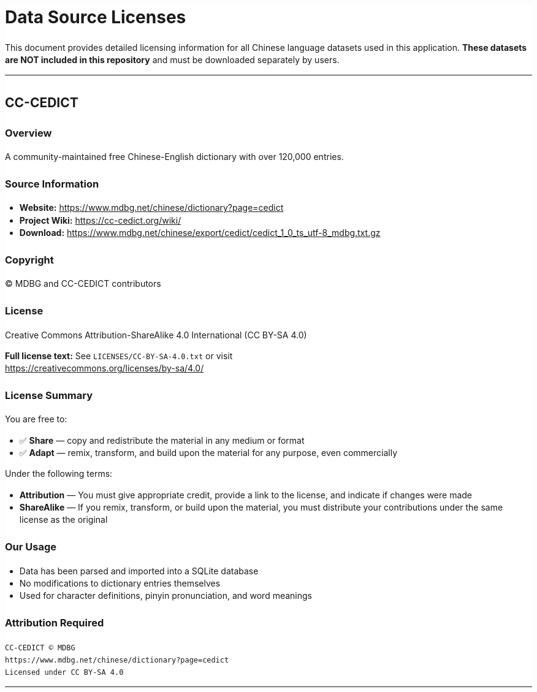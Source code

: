 # Data Source Licenses

This document provides detailed licensing information for all Chinese language datasets 
used in this application. **These datasets are NOT included in this repository** and 
must be downloaded separately by users.

---

## CC-CEDICT

### Overview
A community-maintained free Chinese-English dictionary with over 120,000 entries.

### Source Information
- **Website:** https://www.mdbg.net/chinese/dictionary?page=cedict
- **Project Wiki:** https://cc-cedict.org/wiki/
- **Download:** https://www.mdbg.net/chinese/export/cedict/cedict_1_0_ts_utf-8_mdbg.txt.gz

### Copyright
© MDBG and CC-CEDICT contributors

### License
Creative Commons Attribution-ShareAlike 4.0 International (CC BY-SA 4.0)

**Full license text:** See `LICENSES/CC-BY-SA-4.0.txt` or visit  
https://creativecommons.org/licenses/by-sa/4.0/

### License Summary
You are free to:
- ✅ **Share** — copy and redistribute the material in any medium or format
- ✅ **Adapt** — remix, transform, and build upon the material for any purpose, even commercially

Under the following terms:
- **Attribution** — You must give appropriate credit, provide a link to the license, and indicate if changes were made
- **ShareAlike** — If you remix, transform, or build upon the material, you must distribute your contributions under the same license as the original

### Our Usage
- Data has been parsed and imported into a SQLite database
- No modifications to dictionary entries themselves
- Used for character definitions, pinyin pronunciation, and word meanings

### Attribution Required
```
CC-CEDICT © MDBG
https://www.mdbg.net/chinese/dictionary?page=cedict
Licensed under CC BY-SA 4.0
```

---